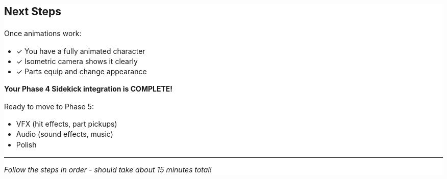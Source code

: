 
## Next Steps

Once animations work:
- ✓ You have a fully animated character
- ✓ Isometric camera shows it clearly
- ✓ Parts equip and change appearance

**Your Phase 4 Sidekick integration is COMPLETE!**

Ready to move to Phase 5:
- VFX (hit effects, part pickups)
- Audio (sound effects, music)
- Polish

---

*Follow the steps in order - should take about 15 minutes total!*

